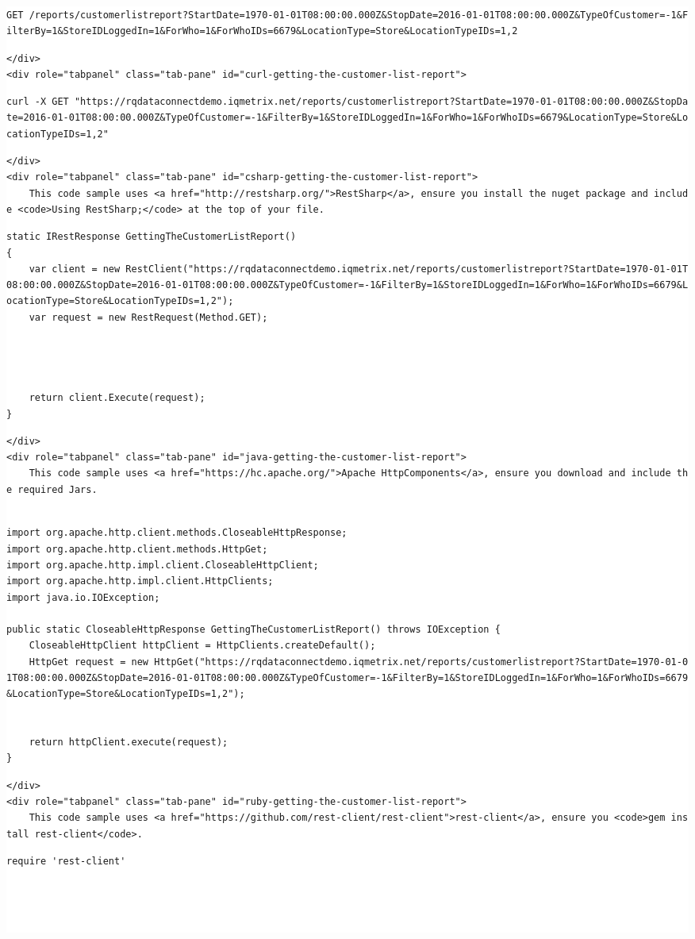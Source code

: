 <pre id="http-code-getting-the-customer-list-report"><code class="language-http">GET /reports/customerlistreport?StartDate=1970-01-01T08:00:00.000Z&StopDate=2016-01-01T08:00:00.000Z&TypeOfCustomer=-1&FilterBy=1&StoreIDLoggedIn=1&ForWho=1&ForWhoIDs=6679&LocationType=Store&LocationTypeIDs=1,2
</code><code class="language-csharp"></code></pre>
    </div>
    <div role="tabpanel" class="tab-pane" id="curl-getting-the-customer-list-report">
<pre id="curl-code-getting-the-customer-list-report"><code class="language-http">curl -X GET "https://rqdataconnectdemo.iqmetrix.net/reports/customerlistreport?StartDate=1970-01-01T08:00:00.000Z&StopDate=2016-01-01T08:00:00.000Z&TypeOfCustomer=-1&FilterBy=1&StoreIDLoggedIn=1&ForWho=1&ForWhoIDs=6679&LocationType=Store&LocationTypeIDs=1,2"</code></pre>
    </div>
    <div role="tabpanel" class="tab-pane" id="csharp-getting-the-customer-list-report">
        This code sample uses <a href="http://restsharp.org/">RestSharp</a>, ensure you install the nuget package and include <code>Using RestSharp;</code> at the top of your file.
<pre id="csharp-code-getting-the-customer-list-report"><code class="language-csharp">static IRestResponse GettingTheCustomerListReport()
{
    var client = new RestClient("https://rqdataconnectdemo.iqmetrix.net/reports/customerlistreport?StartDate=1970-01-01T08:00:00.000Z&StopDate=2016-01-01T08:00:00.000Z&TypeOfCustomer=-1&FilterBy=1&StoreIDLoggedIn=1&ForWho=1&ForWhoIDs=6679&LocationType=Store&LocationTypeIDs=1,2");
    var request = new RestRequest(Method.GET);
     

    

    return client.Execute(request);
}</code></pre>
    </div>
    <div role="tabpanel" class="tab-pane" id="java-getting-the-customer-list-report">
        This code sample uses <a href="https://hc.apache.org/">Apache HttpComponents</a>, ensure you download and include the required Jars.
<pre id="java-code-getting-the-customer-list-report"><code class="language-java">
import org.apache.http.client.methods.CloseableHttpResponse;
import org.apache.http.client.methods.HttpGet;
import org.apache.http.impl.client.CloseableHttpClient;
import org.apache.http.impl.client.HttpClients;
import java.io.IOException;

public static CloseableHttpResponse GettingTheCustomerListReport() throws IOException {
    CloseableHttpClient httpClient = HttpClients.createDefault();
    HttpGet request = new HttpGet("https://rqdataconnectdemo.iqmetrix.net/reports/customerlistreport?StartDate=1970-01-01T08:00:00.000Z&StopDate=2016-01-01T08:00:00.000Z&TypeOfCustomer=-1&FilterBy=1&StoreIDLoggedIn=1&ForWho=1&ForWhoIDs=6679&LocationType=Store&LocationTypeIDs=1,2");
     
    
    return httpClient.execute(request);
}</code></pre>
    </div>
    <div role="tabpanel" class="tab-pane" id="ruby-getting-the-customer-list-report">
        This code sample uses <a href="https://github.com/rest-client/rest-client">rest-client</a>, ensure you <code>gem install rest-client</code>.
<pre id="ruby-code-getting-the-customer-list-report"><code class="language-ruby">require 'rest-client'

